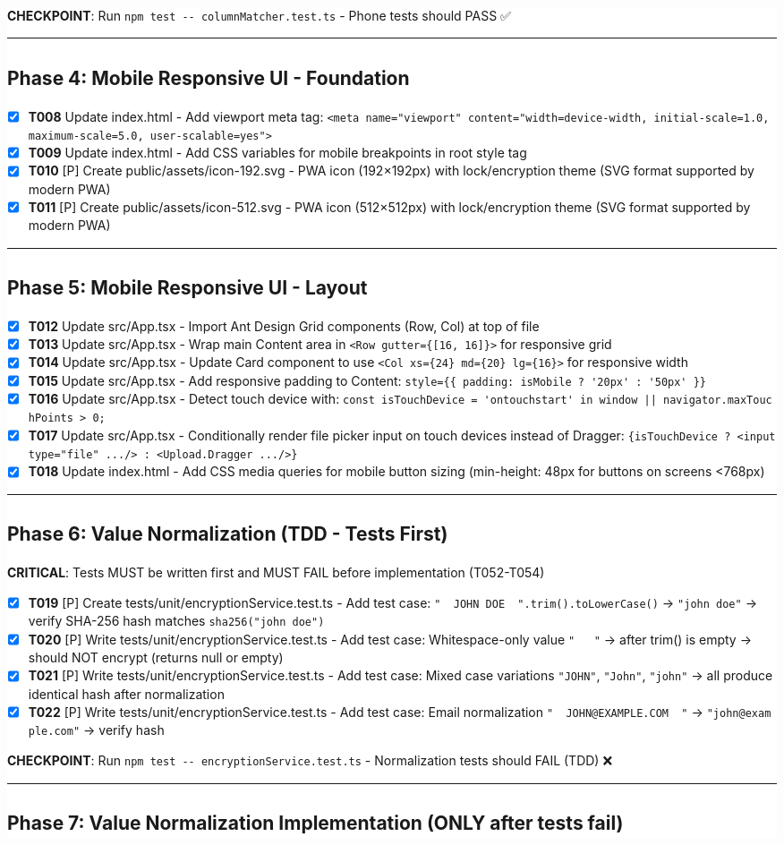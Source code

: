 **CHECKPOINT**: Run `npm test -- columnMatcher.test.ts` - Phone tests should PASS ✅

---

## Phase 4: Mobile Responsive UI - Foundation

- [x] **T008** Update index.html - Add viewport meta tag: `<meta name="viewport" content="width=device-width, initial-scale=1.0, maximum-scale=5.0, user-scalable=yes">`
- [x] **T009** Update index.html - Add CSS variables for mobile breakpoints in root style tag
- [x] **T010** [P] Create public/assets/icon-192.svg - PWA icon (192×192px) with lock/encryption theme (SVG format supported by modern PWA)
- [x] **T011** [P] Create public/assets/icon-512.svg - PWA icon (512×512px) with lock/encryption theme (SVG format supported by modern PWA)

---

## Phase 5: Mobile Responsive UI - Layout

- [x] **T012** Update src/App.tsx - Import Ant Design Grid components (Row, Col) at top of file
- [x] **T013** Update src/App.tsx - Wrap main Content area in `<Row gutter={[16, 16]}>` for responsive grid
- [x] **T014** Update src/App.tsx - Update Card component to use `<Col xs={24} md={20} lg={16}>` for responsive width
- [x] **T015** Update src/App.tsx - Add responsive padding to Content: `style={{ padding: isMobile ? '20px' : '50px' }}`
- [x] **T016** Update src/App.tsx - Detect touch device with: `const isTouchDevice = 'ontouchstart' in window || navigator.maxTouchPoints > 0;`
- [x] **T017** Update src/App.tsx - Conditionally render file picker input on touch devices instead of Dragger: `{isTouchDevice ? <input type="file" .../> : <Upload.Dragger .../>}`
- [x] **T018** Update index.html - Add CSS media queries for mobile button sizing (min-height: 48px for buttons on screens <768px)

---

## Phase 6: Value Normalization (TDD - Tests First)

**CRITICAL**: Tests MUST be written first and MUST FAIL before implementation (T052-T054)

- [x] **T019** [P] Create tests/unit/encryptionService.test.ts - Add test case: `"  JOHN DOE  ".trim().toLowerCase()` → `"john doe"` → verify SHA-256 hash matches `sha256("john doe")`
- [x] **T020** [P] Write tests/unit/encryptionService.test.ts - Add test case: Whitespace-only value `"   "` → after trim() is empty → should NOT encrypt (returns null or empty)
- [x] **T021** [P] Write tests/unit/encryptionService.test.ts - Add test case: Mixed case variations `"JOHN"`, `"John"`, `"john"` → all produce identical hash after normalization
- [x] **T022** [P] Write tests/unit/encryptionService.test.ts - Add test case: Email normalization `"  JOHN@EXAMPLE.COM  "` → `"john@example.com"` → verify hash

**CHECKPOINT**: Run `npm test -- encryptionService.test.ts` - Normalization tests should FAIL (TDD) ❌

---

## Phase 7: Value Normalization Implementation (ONLY after tests fail)
